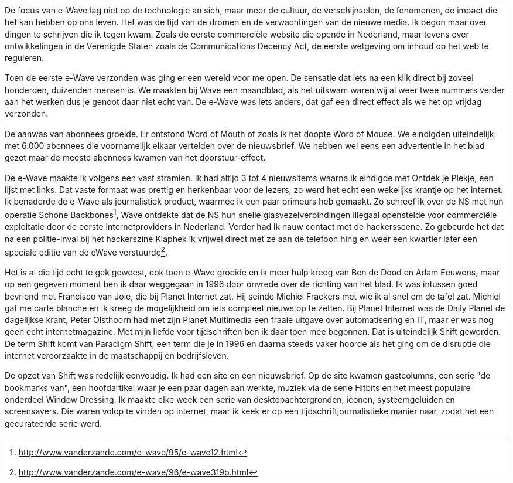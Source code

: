 De focus van e-Wave lag niet op de technologie an sich, maar meer de
cultuur, de verschijnselen, de fenomenen, de impact die het kan hebben
op ons leven. Het was de tijd van de dromen en de verwachtingen van de
nieuwe media. Ik begon maar over dingen te schrijven die ik tegen kwam.
Zoals de eerste commerciële website die opende in Nederland, maar tevens
over ontwikkelingen in de Verenigde Staten zoals de Communications
Decency Act, de eerste wetgeving om inhoud op het web te reguleren.

Toen de eerste e-Wave verzonden was ging er een wereld voor me open. De
sensatie dat iets na een klik direct bij zoveel honderden, duizenden
mensen is. We maakten bij Wave een maandblad, als het uitkwam waren wij
al weer twee nummers verder aan het werken dus je genoot daar niet echt
van. De e-Wave was iets anders, dat gaf een direct effect als we het op
vrijdag verzonden.

De aanwas van abonnees groeide. Er ontstond Word of Mouth of zoals ik
het doopte Word of Mouse. We eindigden uiteindelijk met 6.000 abonnees
die voornamelijk elkaar vertelden over de nieuwsbrief. We hebben wel
eens een advertentie in het blad gezet maar de meeste abonnees kwamen
van het doorstuur-effect.

De e-Wave maakte ik volgens een vast stramien. Ik had altijd 3 tot 4
nieuwsitems waarna ik eindigde met Ontdek je Plekje, een lijst met
links. Dat vaste formaat was prettig en herkenbaar voor de lezers, zo
werd het echt een wekelijks krantje op het internet. Ik benaderde de
e-Wave als journalistiek product, waarmee ik een paar primeurs heb
gemaakt. Zo schreef ik over de NS met hun operatie Schone Backbones[^6],
Wave ontdekte dat de NS hun snelle glasvezelverbindingen illegaal
openstelde voor commerciële exploitatie door de eerste internetproviders
in Nederland. Verder had ik nauw contact met de hackersscene. Zo
gebeurde het dat na een politie-inval bij het hackerszine Klaphek ik
vrijwel direct met ze aan de telefoon hing en weer een kwartier later
een speciale editie van de eWave verstuurde[^7].

Het is al die tijd echt te gek geweest, ook toen e-Wave groeide en ik
meer hulp kreeg van Ben de Dood en Adam Eeuwens, maar op een gegeven
moment ben ik daar weggegaan in 1996 door onvrede over de richting van
het blad. Ik was intussen goed bevriend met Francisco van Jole, die bij
Planet Internet zat. Hij seinde Michiel Frackers met wie ik al snel om
de tafel zat. Michiel gaf me carte blanche en ik kreeg de mogelijkheid
om iets compleet nieuws op te zetten. Bij Planet Internet was de Daily
Planet de dagelijkse krant, Peter Olsthoorn had met zijn Planet
Multimedia een fraaie uitgave over automatisering en IT, maar er was nog
geen echt internetmagazine. Met mijn liefde voor tijdschriften ben ik
daar toen mee begonnen. Dat is uiteindelijk Shift geworden. De term
Shift komt van Paradigm Shift, een term die je in 1996 en daarna steeds
vaker hoorde als het ging om de disruptie die internet veroorzaakte in
de maatschappij en bedrijfsleven.

De opzet van Shift was redelijk eenvoudig. Ik had een site en een
nieuwsbrief. Op de site kwamen gastcolumns, een serie "de bookmarks
van", een hoofdartikel waar je een paar dagen aan werkte, muziek via de
serie Hitbits en het meest populaire onderdeel Window Dressing. Ik
maakte elke week een serie van desktopachtergronden, iconen,
systeemgeluiden en screensavers. Die waren volop te vinden op internet,
maar ik keek er op een tijdschriftjournalistieke manier naar, zodat het
een gecurateerde serie werd.


[^1]: http://nl.wikipedia.org/wiki/Geschiedenis_van_het_internet_in_Nederland
[^2]: http://www.xs4all.nl/overxs4all/geschiedenis/vogelvlucht.php
[^3]: http://groups.google.com/group/nl.internet.algemeen/topics?start=27710&sa=N
[^4]: http://web.archive.org/web/19970428180926/http://www.pi.net/archief/daily/dp-001.html
[^5]: http://www.xs4all.nl/\~fvjole/archief/dptoelichting.html
[^6]: http://www.vanderzande.com/e-wave/95/e-wave12.html
[^7]: http://www.vanderzande.com/e-wave/96/e-wave319b.html
[^8]: http://web.archive.org/web/20051125133103/www.smallzine.nl/pagina.php?template=dossier_bevelander
[^9]: http://web.archive.org/web/20051125132218/www.smallzine.nl/pagina.php?template=artikel&id=8204
[^10]: Say Everything p.79
[^11]: http://www.wired.com/print/culture/lifestyle/news/2007/12/blog_advice
[^12]: http://joshua.schachter.org/
[^13]: http://www.camworld.org/archives/000006.html
[^14]: http://www.camworld.org/archives/001177.html
[^15]: http://www.camworld.org/screwed/
[^16]: http://www.sikkema.net/extrasterkmetsuiker/weblog001.htm
[^17]: http://www.sikkema.net/extrasterkmetsuiker/column3.htm
[^18]: http://www.jjg.net/retired/portal/tpoowl.html
[^19]: http://www.scripting.com/1999/11/04.html
[^20]: http://www.rebeccablood.net/archive/1999/11.html
[^21]: http://www.jjg.net/retired/portal/tpoowl.html
[^22]: http://nl.wikipedia.org/wiki/Nedstat
[^23]: http://alt0169.com/geschiedenis/jeroenbosch/
[^24]: http://web.archive.org/web/20000302021907/http://www.pjoe.net/index.html
[^25]: http://www.tonie.net/index.php?p=archive_2001-w04.html
[^26]: http://web.archive.org/web/20021202181616/http://tonie.net/slaap/
[^27]: http://www2.internl.net/nieuws/nieuwsbrief/archief/1999/23/6.it
[^28]: http://web.archive.org/web/20011114222739/web.planet.nl/planetweekly/1999/week43.shtml
[^29]: http://www.nrc.nl/W2/Lab/At/20010105.html
[^30]: http://nl.wikipedia.org/wiki/Smoel op 8 januari 2010 13.05 uur
[^31]: http://fokkehannah.nl/websites/winter/
[^32]: http://web.archive.org/web/20000601043917/http://www.turi.nu/
[^33]: http://web.archive.org/web/20000518225925/www.happy.tmfweb.nl/200008.htm\#20000321
[^34]: http://web.archive.org/web/20040610193449/http://www.mistered.net/blognl/
[^35]: http://web.archive.org/web/20060919041607/http://pjoe.net/
[^36]: http://web.archive.org/web/20000619122513/http://weblog.cjb.net/